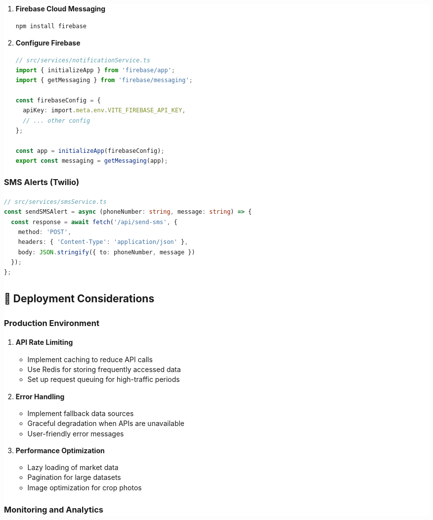 1. **Firebase Cloud Messaging**
   ```bash
   npm install firebase
   ```

2. **Configure Firebase**
   ```typescript
   // src/services/notificationService.ts
   import { initializeApp } from 'firebase/app';
   import { getMessaging } from 'firebase/messaging';
   
   const firebaseConfig = {
     apiKey: import.meta.env.VITE_FIREBASE_API_KEY,
     // ... other config
   };
   
   const app = initializeApp(firebaseConfig);
   export const messaging = getMessaging(app);
   ```

### SMS Alerts (Twilio)

```typescript
// src/services/smsService.ts
const sendSMSAlert = async (phoneNumber: string, message: string) => {
  const response = await fetch('/api/send-sms', {
    method: 'POST',
    headers: { 'Content-Type': 'application/json' },
    body: JSON.stringify({ to: phoneNumber, message })
  });
};
```

## 🚀 Deployment Considerations

### Production Environment

1. **API Rate Limiting**
   - Implement caching to reduce API calls
   - Use Redis for storing frequently accessed data
   - Set up request queuing for high-traffic periods

2. **Error Handling**
   - Implement fallback data sources
   - Graceful degradation when APIs are unavailable
   - User-friendly error messages

3. **Performance Optimization**
   - Lazy loading of market data
   - Pagination for large datasets
   - Image optimization for crop photos

### Monitoring and Analytics
